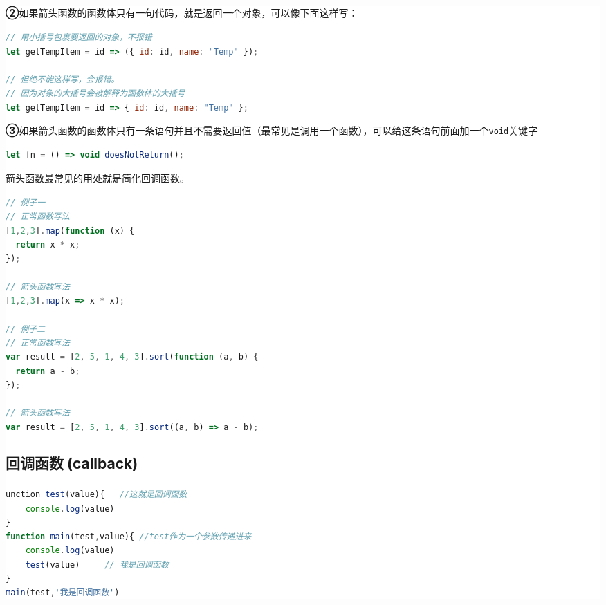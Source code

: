 

**②**如果箭头函数的函数体只有一句代码，就是返回一个对象，可以像下面这样写：

```js
// 用小括号包裹要返回的对象，不报错
let getTempItem = id => ({ id: id, name: "Temp" });

// 但绝不能这样写，会报错。
// 因为对象的大括号会被解释为函数体的大括号
let getTempItem = id => { id: id, name: "Temp" };
```



**③**如果箭头函数的函数体只有一条语句并且不需要返回值（最常见是调用一个函数），可以给这条语句前面加一个`void`关键字

```js
let fn = () => void doesNotReturn();
```



箭头函数最常见的用处就是简化回调函数。

```js
// 例子一
// 正常函数写法
[1,2,3].map(function (x) {
  return x * x;
});

// 箭头函数写法
[1,2,3].map(x => x * x);

// 例子二
// 正常函数写法
var result = [2, 5, 1, 4, 3].sort(function (a, b) {
  return a - b;
});

// 箭头函数写法
var result = [2, 5, 1, 4, 3].sort((a, b) => a - b);
```



## 回调函数 (callback)

```js
unction test(value){   //这就是回调函数
    console.log(value)
}
function main(test,value){ //test作为一个参数传递进来
    console.log(value)   
    test(value)     // 我是回调函数
}
main(test,'我是回调函数')
```
